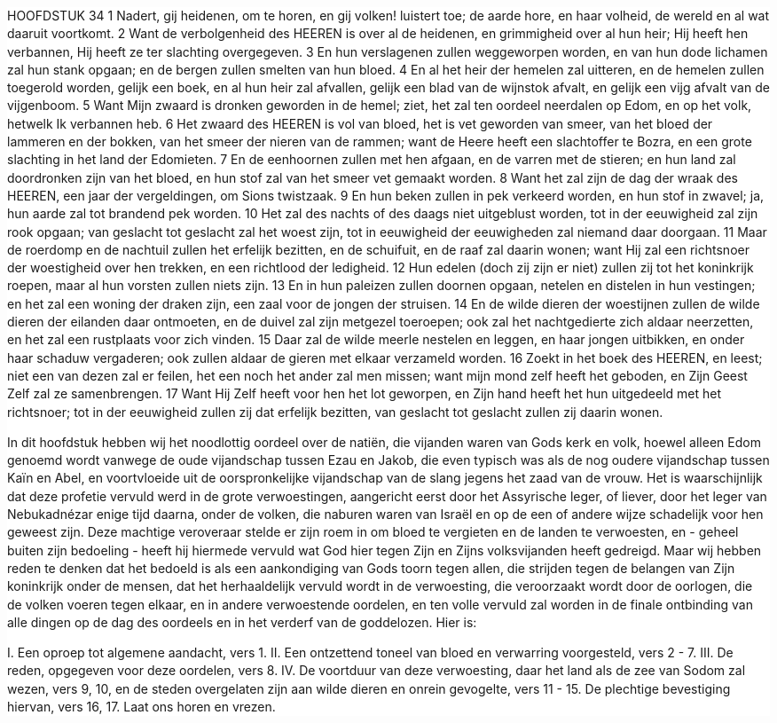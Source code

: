 HOOFDSTUK 34 
1 Nadert, gij heidenen, om te horen, en gij volken! luistert toe; de aarde hore, en haar volheid, de wereld en al wat daaruit voortkomt. 2 Want de verbolgenheid des HEEREN is over al de heidenen, en grimmigheid over al hun heir; Hij heeft hen verbannen, Hij heeft ze ter slachting overgegeven. 3 En hun verslagenen zullen weggeworpen worden, en van hun dode lichamen zal hun stank opgaan; en de bergen zullen smelten van hun bloed. 4 En al het heir der hemelen zal uitteren, en de hemelen zullen toegerold worden, gelijk een boek, en al hun heir zal afvallen, gelijk een blad van de wijnstok afvalt, en gelijk een vijg afvalt van de vijgenboom. 5 Want Mijn zwaard is dronken geworden in de hemel; ziet, het zal ten oordeel neerdalen op Edom, en op het volk, hetwelk Ik verbannen heb. 6 Het zwaard des HEEREN is vol van bloed, het is vet geworden van smeer, van het bloed der lammeren en der bokken, van het smeer der nieren van de rammen; want de Heere heeft een slachtoffer te Bozra, en een grote slachting in het land der Edomieten. 7 En de eenhoornen zullen met hen afgaan, en de varren met de stieren; en hun land zal doordronken zijn van het bloed, en hun stof zal van het smeer vet gemaakt worden. 8 Want het zal zijn de dag der wraak des HEEREN, een jaar der vergeldingen, om Sions twistzaak. 9 En hun beken zullen in pek verkeerd worden, en hun stof in zwavel; ja, hun aarde zal tot brandend pek worden. 10 Het zal des nachts of des daags niet uitgeblust worden, tot in der eeuwigheid zal zijn rook opgaan; van geslacht tot geslacht zal het woest zijn, tot in eeuwigheid der eeuwigheden zal niemand daar doorgaan. 11 Maar de roerdomp en de nachtuil zullen het erfelijk bezitten, en de schuifuit, en de raaf zal daarin wonen; want Hij zal een richtsnoer der woestigheid over hen trekken, en een richtlood der ledigheid. 12 Hun edelen (doch zij zijn er niet) zullen zij tot het koninkrijk roepen, maar al hun vorsten zullen niets zijn. 13 En in hun paleizen zullen doornen opgaan, netelen en distelen in hun vestingen; en het zal een woning der draken zijn, een zaal voor de jongen der struisen. 14 En de wilde dieren der woestijnen zullen de wilde dieren der eilanden daar ontmoeten, en de duivel zal zijn metgezel toeroepen; ook zal het nachtgedierte zich aldaar neerzetten, en het zal een rustplaats voor zich vinden. 15 Daar zal de wilde meerle nestelen en leggen, en haar jongen uitbikken, en onder haar schaduw vergaderen; ook zullen aldaar de gieren met elkaar verzameld worden. 16 Zoekt in het boek des HEEREN, en leest; niet een van dezen zal er feilen, het een noch het ander zal men missen; want mijn mond zelf heeft het geboden, en Zijn Geest Zelf zal ze samenbrengen. 17 Want Hij Zelf heeft voor hen het lot geworpen, en Zijn hand heeft het hun uitgedeeld met het richtsnoer; tot in der eeuwigheid zullen zij dat erfelijk bezitten, van geslacht tot geslacht zullen zij daarin wonen. 

In dit hoofdstuk hebben wij het noodlottig oordeel over de natiën, die vijanden waren van Gods kerk en volk, hoewel alleen Edom genoemd wordt vanwege de oude vijandschap tussen Ezau en Jakob, die even typisch was als de nog oudere vijandschap tussen Kaïn en Abel, en voortvloeide uit de oorspronkelijke vijandschap van de slang jegens het zaad van de vrouw. Het is waarschijnlijk dat deze profetie vervuld werd in de grote verwoestingen, aangericht eerst door het Assyrische leger, of liever, door het leger van Nebukadnézar enige tijd daarna, onder de volken, die naburen waren van Israël en op de een of andere wijze schadelijk voor hen geweest zijn. Deze machtige veroveraar stelde er zijn roem in om bloed te vergieten en de landen te verwoesten, en - geheel buiten zijn bedoeling - heeft hij hiermede vervuld wat God hier tegen Zijn en Zijns volksvijanden heeft gedreigd. Maar wij hebben reden te denken dat het bedoeld is als een aankondiging van Gods toorn tegen allen, die strijden tegen de belangen van Zijn koninkrijk onder de mensen, dat het herhaaldelijk vervuld wordt in de verwoesting, die veroorzaakt wordt door de oorlogen, die de volken voeren tegen elkaar, en in andere verwoestende oordelen, en ten volle vervuld zal worden in de finale ontbinding van alle dingen op de dag des oordeels en in het verderf van de goddelozen. Hier is:

I. Een oproep tot algemene aandacht, vers 1. 
II. Een ontzettend toneel van bloed en verwarring voorgesteld, vers 2 - 7.
III. De reden, opgegeven voor deze oordelen, vers 8.
IV. De voortduur van deze verwoesting, daar het land als de zee van Sodom zal wezen, vers 9, 10, en de steden overgelaten zijn aan wilde dieren en onrein gevogelte, vers 11 - 15. De plechtige bevestiging hiervan, vers 16, 17. Laat ons horen en vrezen. 

